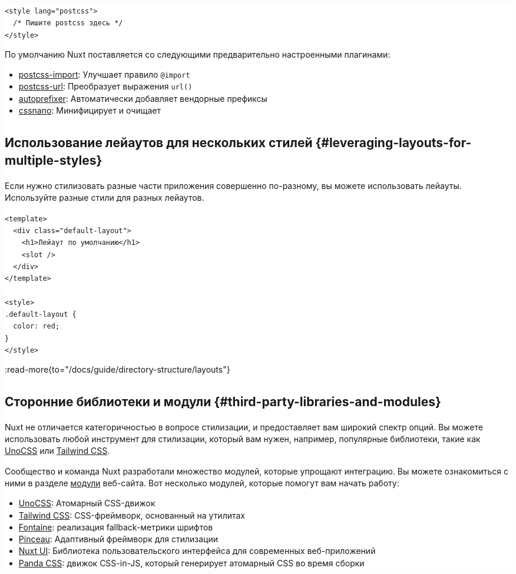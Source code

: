 ```vue
<style lang="postcss">
  /* Пишите postcss здесь */
</style>
```

По умолчанию Nuxt поставляется со следующими предварительно настроенными плагинами:

- [postcss-import](https://github.com/postcss/postcss-import): Улучшает правило `@import`
- [postcss-url](https://github.com/postcss/postcss-url): Преобразует выражения `url()`
- [autoprefixer](https://github.com/postcss/autoprefixer): Автоматически добавляет вендорные префиксы
- [cssnano](https://cssnano.github.io/cssnano): Минифицирует и очищает

## Использование лейаутов для нескольких стилей {#leveraging-layouts-for-multiple-styles}

Если нужно стилизовать разные части приложения совершенно по-разному, вы можете использовать лейауты.
Используйте разные стили для разных лейаутов.

```vue
<template>
  <div class="default-layout">
    <h1>Лейаут по умолчанию</h1>
    <slot />
  </div>
</template>

<style>
.default-layout {
  color: red;
}
</style>
```

:read-more{to="/docs/guide/directory-structure/layouts"}

## Сторонние библиотеки и модули {#third-party-libraries-and-modules}

Nuxt не отличается категоричностью в вопросе стилизации, и предоставляет вам широкий спектр опций. Вы можете использовать любой инструмент для стилизации, который вам нужен, например, популярные библиотеки, такие как [UnoCSS](https://unocss.dev) или [Tailwind CSS](https://tailwindcss.com).

Сообщество и команда Nuxt разработали множество модулей, которые упрощают интеграцию.
Вы можете ознакомиться с ними в разделе [модули](/modules) веб-сайта.
Вот несколько модулей, которые помогут вам начать работу:

- [UnoCSS](/modules/unocss): Атомарный CSS-движок
- [Tailwind CSS](/modules/tailwindcss): CSS-фреймворк, основанный на утилитах
- [Fontaine](https://github.com/nuxt-modules/fontaine): реализация fallback-метрики шрифтов
- [Pinceau](https://github.com/Tahul/pinceau): Адаптивный фреймворк для стилизации
- [Nuxt UI](https://ui.nuxt.com): Библиотека пользовательского интерфейса для современных веб-приложений
- [Panda CSS](https://panda-css.com/docs/installation/nuxt): движок CSS-in-JS, который генерирует атомарный CSS во время сборки
